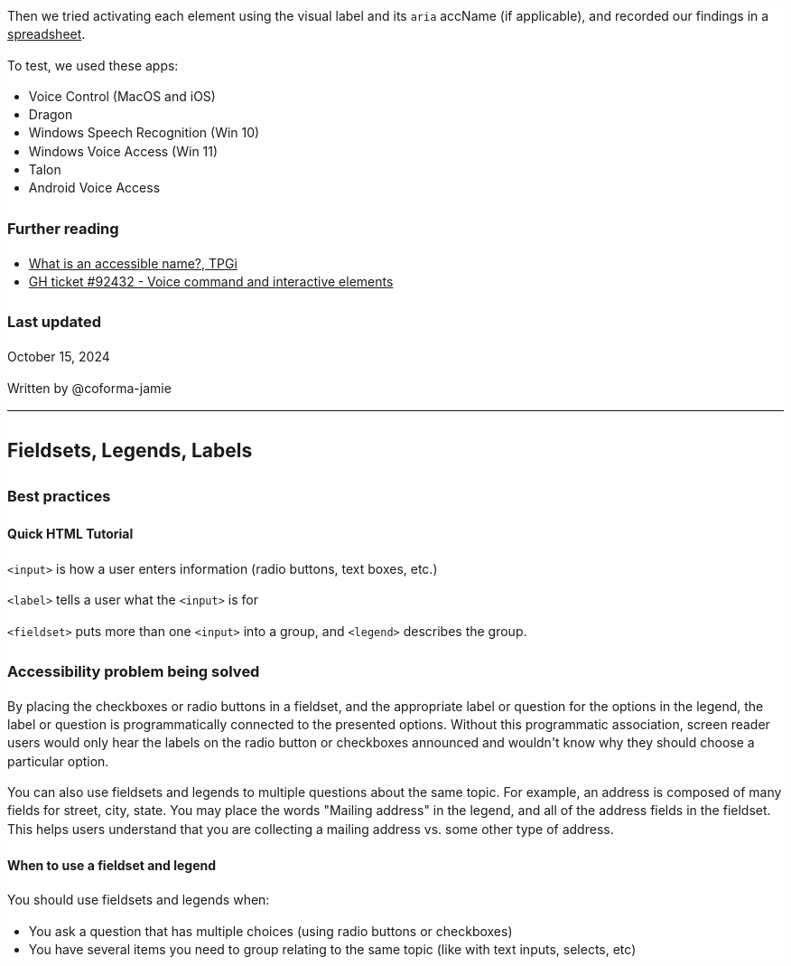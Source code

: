 Then we tried activating each element using the visual label and its `aria` accName (if applicable), and recorded our findings in a [spreadsheet](https://docs.google.com/spreadsheets/d/154S4eYogg-k-Lx-GFLZuriIs8Nr3q2LO7gRY3jxamvU/edit?gid=0#gid=0).

To test, we used these apps:
- Voice Control (MacOS and iOS)
- Dragon
- Windows Speech Recognition (Win 10)
- Windows Voice Access (Win 11)
- Talon
- Android Voice Access

### Further reading
- [What is an accessible name?, TPGi](https://www.tpgi.com/what-is-an-accessible-name/)
- [GH ticket #92432 - Voice command and interactive elements](https://github.com/department-of-veterans-affairs/va.gov-team/issues/92432)

### Last updated
October 15, 2024

Written by @coforma-jamie

***

## Fieldsets, Legends, Labels


### Best practices

#### Quick HTML Tutorial

`<input>` is how a user enters information (radio buttons, text boxes, etc.)

`<label>` tells a user what the `<input>` is for

`<fieldset>` puts more than one `<input>` into a group, and `<legend>` describes the group. 

### Accessibility problem being solved

By placing the checkboxes or radio buttons in a fieldset, and the appropriate label or question for the options in the legend, the label or question is programmatically connected to the presented options.  Without this programmatic association, screen reader users would only hear the labels on the radio button or checkboxes announced and wouldn't know why they should choose a particular option.

You can also use fieldsets and legends to multiple questions about the same topic.  For example, an address is composed of many fields for street, city, state. You may place the words "Mailing address" in the legend, and all of the address fields in the fieldset. This helps users understand that you are collecting a mailing address vs. some other type of address.


#### When to use a fieldset and legend

You should use fieldsets and legends when:
* You ask a question that has multiple choices (using radio buttons or checkboxes)
* You have several items you need to group relating to the same topic (like with text inputs, selects, etc)
